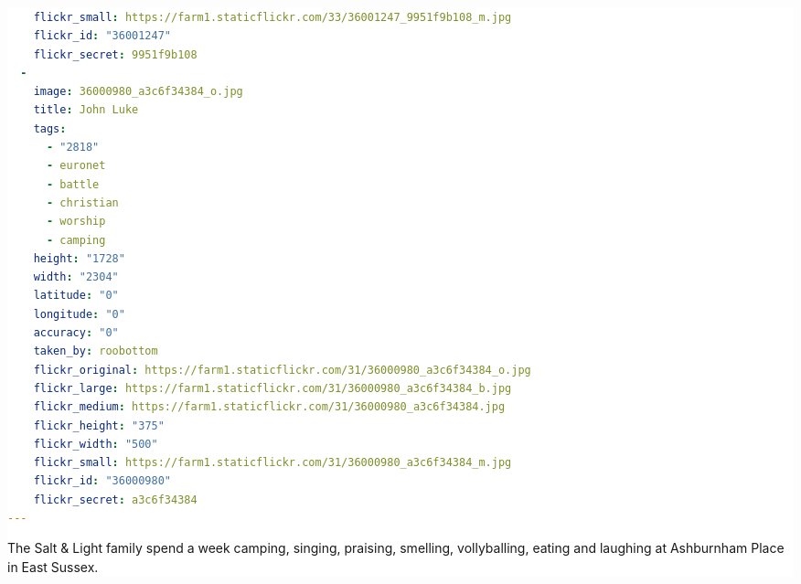```yaml
    flickr_small: https://farm1.staticflickr.com/33/36001247_9951f9b108_m.jpg
    flickr_id: "36001247"
    flickr_secret: 9951f9b108
  - 
    image: 36000980_a3c6f34384_o.jpg
    title: John Luke
    tags:
      - "2818"
      - euronet
      - battle
      - christian
      - worship
      - camping
    height: "1728"
    width: "2304"
    latitude: "0"
    longitude: "0"
    accuracy: "0"
    taken_by: roobottom
    flickr_original: https://farm1.staticflickr.com/31/36000980_a3c6f34384_o.jpg
    flickr_large: https://farm1.staticflickr.com/31/36000980_a3c6f34384_b.jpg
    flickr_medium: https://farm1.staticflickr.com/31/36000980_a3c6f34384.jpg
    flickr_height: "375"
    flickr_width: "500"
    flickr_small: https://farm1.staticflickr.com/31/36000980_a3c6f34384_m.jpg
    flickr_id: "36000980"
    flickr_secret: a3c6f34384
---
```

The Salt &amp; Light family spend a week camping, singing, praising, smelling, vollyballing, eating and laughing at Ashburnham Place in East Sussex.